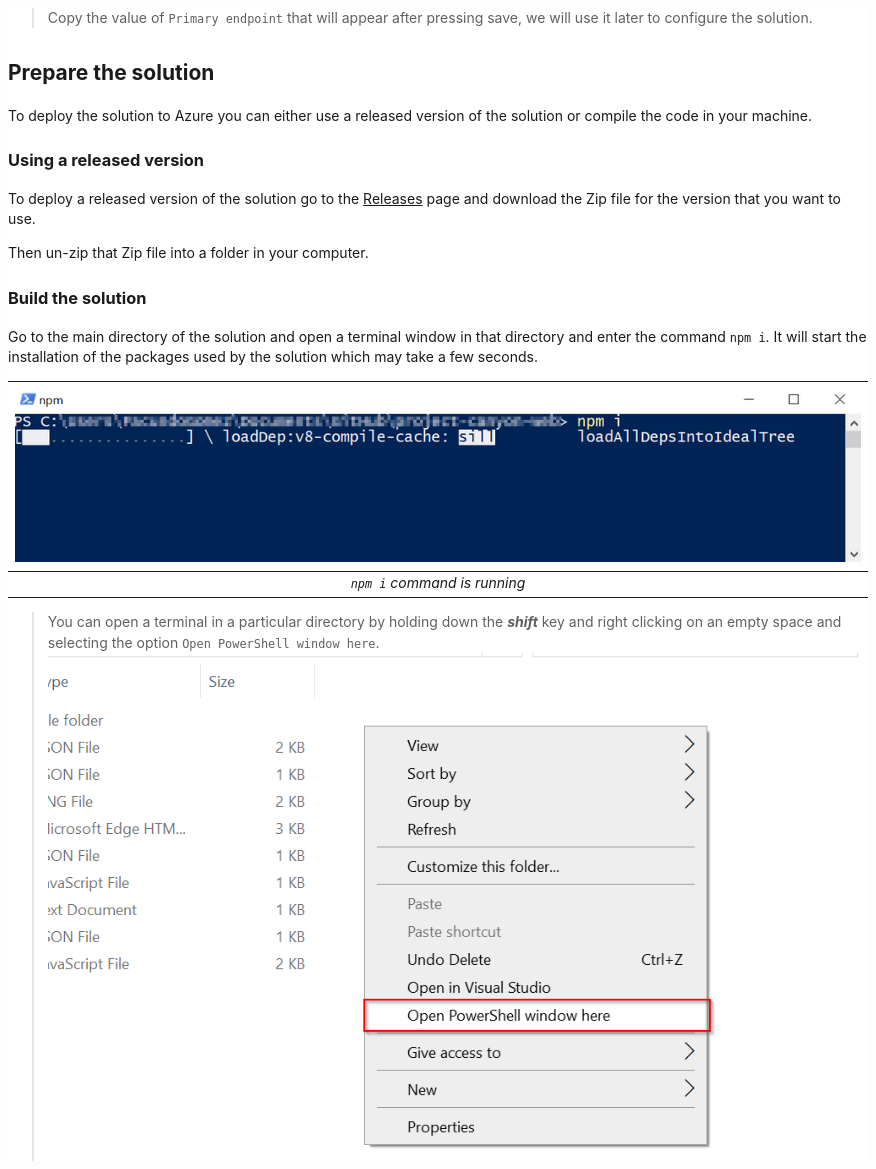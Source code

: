 >Copy the value of `Primary endpoint` that will appear after pressing save, we will use it later to configure the solution.

## Prepare the solution
To deploy the solution to Azure you can either use a released version of the solution or compile the code in your machine.

### Using a released version
To deploy a released version of the solution go to the [Releases](https://github.com/microsoft/Broadcast-Development-Kit-Web-UI/releases) page and download the Zip file for the version that you want to use.

Then un-zip that Zip file into a folder in your computer.

### Build the solution
Go to the main directory of the solution and open a terminal window in that directory and enter the command `npm i`. It will start the installation of the packages used by the solution which may take a few seconds.

|![npm i running](../common/images/installing.png)|
|:--:|
|*`npm i` command is running*|

>You can open a terminal in a particular directory by holding down the ***shift*** key and right clicking on an empty space and selecting the option `Open PowerShell window here`.
>![Open PowerShell window here](images/open_console.png)
